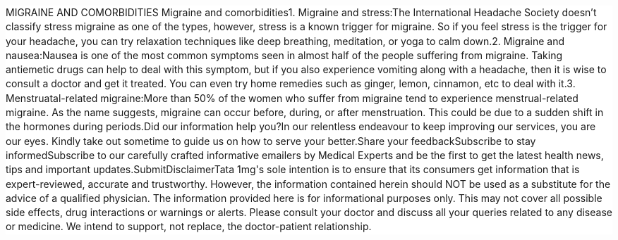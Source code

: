 
MIGRAINE AND COMORBIDITIES
Migraine and comorbidities1. Migraine and stress:The International Headache Society doesn’t classify stress migraine as one of the types, however, stress is a known trigger for migraine. So if you feel stress is the trigger for your headache, you can try relaxation techniques like deep breathing, meditation, or yoga to calm down.2. Migraine and nausea:Nausea is one of the most common symptoms seen in almost half of the people suffering from migraine. Taking antiemetic drugs can help to deal with this symptom, but if you also experience vomiting along with a headache, then it is wise to consult a doctor and get it treated. You can even try home remedies such as ginger, lemon, cinnamon, etc to deal with it.3. Menstruatal-related migraine:More than 50% of the women who suffer from migraine tend to experience menstrual-related migraine. As the name suggests, migraine can occur before, during, or after menstruation. This could be due to a sudden shift in the hormones during periods.Did our information help you?In our relentless endeavour to keep improving our services, you are our eyes. Kindly take out sometime to guide us on how to serve your better.Share your feedbackSubscribe to stay informedSubscribe to our carefully crafted informative emailers by Medical Experts and be the first to get the latest health news, tips and important updates.SubmitDisclaimerTata 1mg's sole intention is to ensure that its consumers get information that is expert-reviewed, accurate and trustworthy. However, the information contained herein should NOT be used as a substitute for the advice of a qualified physician. The information provided here is for informational purposes only. This may not cover all possible side effects, drug interactions or warnings or alerts. Please consult your doctor and discuss all your queries related to any disease or medicine. We intend to support, not replace, the doctor-patient relationship.